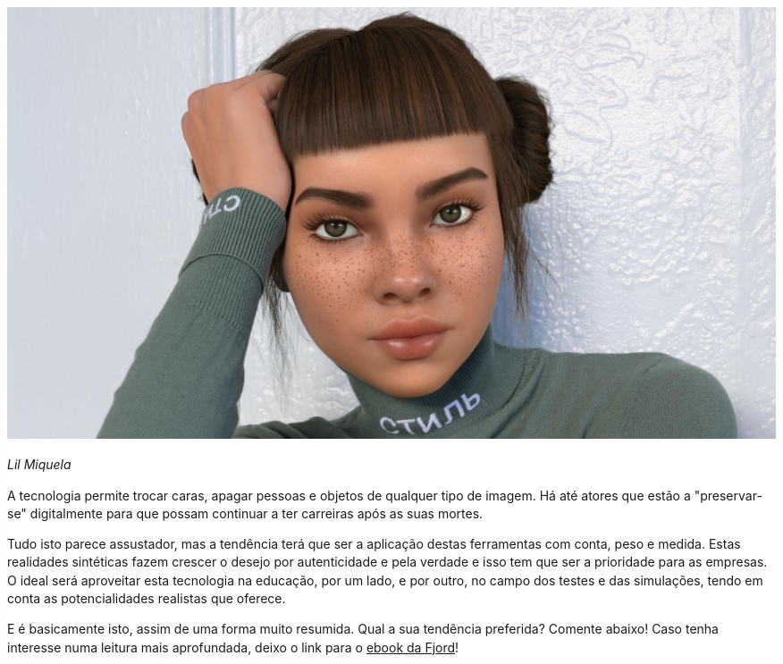 



![A Fjord lançou as tendências do ano de 2019. Estão disponíveis online e neste artigo faço um apanhado de todas elas.](/assets/images/2019/11/1_mdebiiscg4mpof_okfxrpw.jpeg)  

_Lil Miquela_





A tecnologia permite trocar caras, apagar pessoas e objetos de qualquer tipo de imagem. Há até atores que estão a "preservar-se" digitalmente para que possam continuar a ter carreiras após as suas mortes.





Tudo isto parece assustador, mas a tendência terá que ser a aplicação destas ferramentas com conta, peso e medida. Estas realidades sintéticas fazem crescer o desejo por autenticidade e pela verdade e isso tem que ser a prioridade para as empresas. O ideal será aproveitar esta tecnologia na educação, por um lado, e por outro, no campo dos testes e das simulações, tendo em conta as potencialidades realistas que oferece.





E é basicamente isto, assim de uma forma muito resumida. Qual a sua tendência preferida? Comente abaixo! Caso tenha interesse numa leitura mais aprofundada, deixo o link para o [ebook da Fjord](https://trends.fjordnet.com/Trends_2019_download.pdf)!



